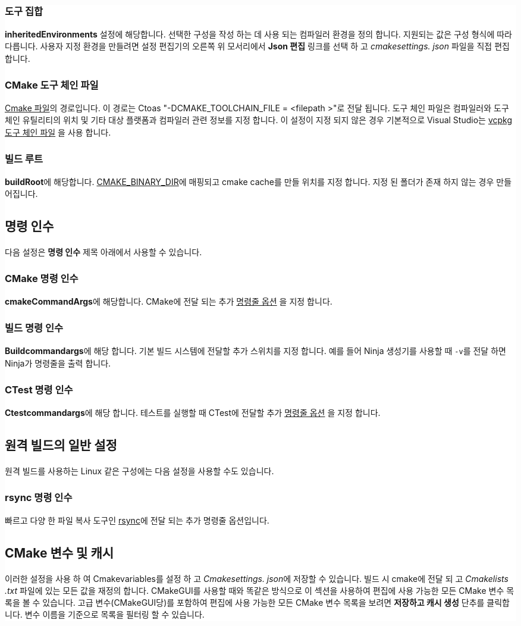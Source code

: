 ### <a name="toolset"></a>도구 집합

**inheritedEnvironments** 설정에 해당합니다. 선택한 구성을 작성 하는 데 사용 되는 컴파일러 환경을 정의 합니다. 지원되는 값은 구성 형식에 따라 다릅니다. 사용자 지정 환경을 만들려면 설정 편집기의 오른쪽 위 모서리에서 **Json 편집** 링크를 선택 하 고 *cmakesettings. json* 파일을 직접 편집 합니다.

### <a name="cmake-toolchain-file"></a>CMake 도구 체인 파일

[Cmake 파일](https://cmake.org/cmake/help/latest/variable/CMAKE_TOOLCHAIN_FILE.html)의 경로입니다. 이 경로는 Ctoas "-DCMAKE_TOOLCHAIN_FILE = \<filepath >"로 전달 됩니다. 도구 체인 파일은 컴파일러와 도구 체인 유틸리티의 위치 및 기타 대상 플랫폼과 컴파일러 관련 정보를 지정 합니다. 이 설정이 지정 되지 않은 경우 기본적으로 Visual Studio는 [vcpkg 도구 체인 파일](https://github.com/microsoft/vcpkg/blob/master/docs/examples/installing-and-using-packages.md#cmake) 을 사용 합니다.

### <a name="build-root"></a>빌드 루트

**buildRoot**에 해당합니다. [CMAKE_BINARY_DIR](https://cmake.org/cmake/help/v3.15/variable/CMAKE_BINARY_DIR.html)에 매핑되고 cmake cache를 만들 위치를 지정 합니다. 지정 된 폴더가 존재 하지 않는 경우 만들어집니다.

## <a name="command-arguments"></a>명령 인수

다음 설정은 **명령 인수** 제목 아래에서 사용할 수 있습니다.

### <a name="cmake-command-arguments"></a>CMake 명령 인수

**cmakeCommandArgs**에 해당합니다. CMake에 전달 되는 추가 [명령줄 옵션](https://cmake.org/cmake/help/latest/manual/cmake.1.html) 을 지정 합니다.

### <a name="build-command-arguments"></a>빌드 명령 인수

**Buildcommandargs**에 해당 합니다. 기본 빌드 시스템에 전달할 추가 스위치를 지정 합니다. 예를 들어 Ninja 생성기를 사용할 때 `-v`를 전달 하면 Ninja가 명령줄을 출력 합니다.

### <a name="ctest-command-arguments"></a>CTest 명령 인수

**Ctestcommandargs**에 해당 합니다. 테스트를 실행할 때 CTest에 전달할 추가 [명령줄 옵션](https://cmake.org/cmake/help/v3.15/manual/ctest.1.html) 을 지정 합니다.

## <a name="general-settings-for-remote-builds"></a>원격 빌드의 일반 설정

원격 빌드를 사용하는 Linux 같은 구성에는 다음 설정을 사용할 수도 있습니다.

### <a name="rsync-command-arguments"></a>rsync 명령 인수

빠르고 다양 한 파일 복사 도구인 [rsync](https://download.samba.org/pub/rsync/rsync.html)에 전달 되는 추가 명령줄 옵션입니다.

## <a name="cmake-variables-and-cache"></a>CMake 변수 및 캐시

이러한 설정을 사용 하 여 Cmakevariables를 설정 하 고 *Cmakesettings. json*에 저장할 수 있습니다. 빌드 시 cmake에 전달 되 고 *Cmakelists .txt* 파일에 있는 모든 값을 재정의 합니다. CMakeGUI를 사용할 때와 똑같은 방식으로 이 섹션을 사용하여 편집에 사용 가능한 모든 CMake 변수 목록을 볼 수 있습니다. 고급 변수(CMakeGUI당)를 포함하여 편집에 사용 가능한 모든 CMake 변수 목록을 보려면 **저장하고 캐시 생성** 단추를 클릭합니다. 변수 이름을 기준으로 목록을 필터링 할 수 있습니다.
